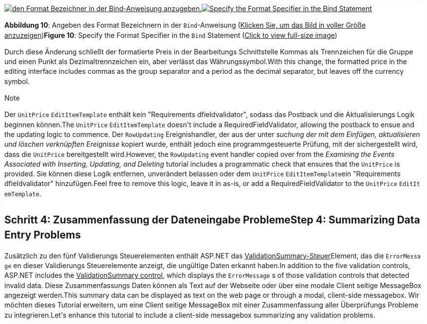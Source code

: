 <span data-ttu-id="09195-230">[![den Format Bezeichner in der Bind-Anweisung anzugeben.](adding-validation-controls-to-the-editing-and-inserting-interfaces-vb/_static/image29.png)](adding-validation-controls-to-the-editing-and-inserting-interfaces-vb/_static/image28.png)</span><span class="sxs-lookup"><span data-stu-id="09195-230">[![Specify the Format Specifier in the Bind Statement](adding-validation-controls-to-the-editing-and-inserting-interfaces-vb/_static/image29.png)](adding-validation-controls-to-the-editing-and-inserting-interfaces-vb/_static/image28.png)</span></span>

<span data-ttu-id="09195-231">**Abbildung 10**: Angeben des Format Bezeichnern in der `Bind`-Anweisung ([Klicken Sie, um das Bild in voller Größe anzuzeigen](adding-validation-controls-to-the-editing-and-inserting-interfaces-vb/_static/image30.png))</span><span class="sxs-lookup"><span data-stu-id="09195-231">**Figure 10**: Specify the Format Specifier in the `Bind` Statement ([Click to view full-size image](adding-validation-controls-to-the-editing-and-inserting-interfaces-vb/_static/image30.png))</span></span>

<span data-ttu-id="09195-232">Durch diese Änderung schließt der formatierte Preis in der Bearbeitungs Schnittstelle Kommas als Trennzeichen für die Gruppe und einen Punkt als Dezimaltrennzeichen ein, aber verlässt das Währungssymbol.</span><span class="sxs-lookup"><span data-stu-id="09195-232">With this change, the formatted price in the editing interface includes commas as the group separator and a period as the decimal separator, but leaves off the currency symbol.</span></span>

> [!NOTE]
> <span data-ttu-id="09195-233">Der `UnitPrice` `EditItemTemplate` enthält kein "Requirements dfieldvalidator", sodass das Postback und die Aktualisierungs Logik beginnen können.</span><span class="sxs-lookup"><span data-stu-id="09195-233">The `UnitPrice` `EditItemTemplate` doesn't include a RequiredFieldValidator, allowing the postback to ensue and the updating logic to commence.</span></span> <span data-ttu-id="09195-234">Der `RowUpdating` Ereignishandler, der aus der unter *suchung der mit dem Einfügen, aktualisieren und löschen verknüpften Ereignisse* kopiert wurde, enthält jedoch eine programmgesteuerte Prüfung, mit der sichergestellt wird, dass die `UnitPrice` bereitgestellt wird.</span><span class="sxs-lookup"><span data-stu-id="09195-234">However, the `RowUpdating` event handler copied over from the *Examining the Events Associated with Inserting, Updating, and Deleting* tutorial includes a programmatic check that ensures that the `UnitPrice` is provided.</span></span> <span data-ttu-id="09195-235">Sie können diese Logik entfernen, unverändert belassen oder dem `UnitPrice` `EditItemTemplate`ein "Requirements dfieldvalidator" hinzufügen.</span><span class="sxs-lookup"><span data-stu-id="09195-235">Feel free to remove this logic, leave it in as-is, or add a RequiredFieldValidator to the `UnitPrice` `EditItemTemplate`.</span></span>

## <a name="step-4-summarizing-data-entry-problems"></a><span data-ttu-id="09195-236">Schritt 4: Zusammenfassung der Dateneingabe Probleme</span><span class="sxs-lookup"><span data-stu-id="09195-236">Step 4: Summarizing Data Entry Problems</span></span>

<span data-ttu-id="09195-237">Zusätzlich zu den fünf Validierungs Steuerelementen enthält ASP.NET das [ValidationSummary-Steuer](https://msdn.microsoft.com/library/f9h59855(VS.80).aspx)Element, das die `ErrorMessage` en dieser Validierungs Steuerelemente anzeigt, die ungültige Daten erkannt haben.</span><span class="sxs-lookup"><span data-stu-id="09195-237">In addition to the five validation controls, ASP.NET includes the [ValidationSummary control](https://msdn.microsoft.com/library/f9h59855(VS.80).aspx), which displays the `ErrorMessage` s of those validation controls that detected invalid data.</span></span> <span data-ttu-id="09195-238">Diese Zusammenfassungs Daten können als Text auf der Webseite oder über eine modale Client seitige MessageBox angezeigt werden.</span><span class="sxs-lookup"><span data-stu-id="09195-238">This summary data can be displayed as text on the web page or through a modal, client-side messagebox.</span></span> <span data-ttu-id="09195-239">Wir möchten dieses Tutorial erweitern, um eine Client seitige MessageBox mit einer Zusammenfassung aller Überprüfungs Probleme zu integrieren.</span><span class="sxs-lookup"><span data-stu-id="09195-239">Let's enhance this tutorial to include a client-side messagebox summarizing any validation problems.</span></span>
